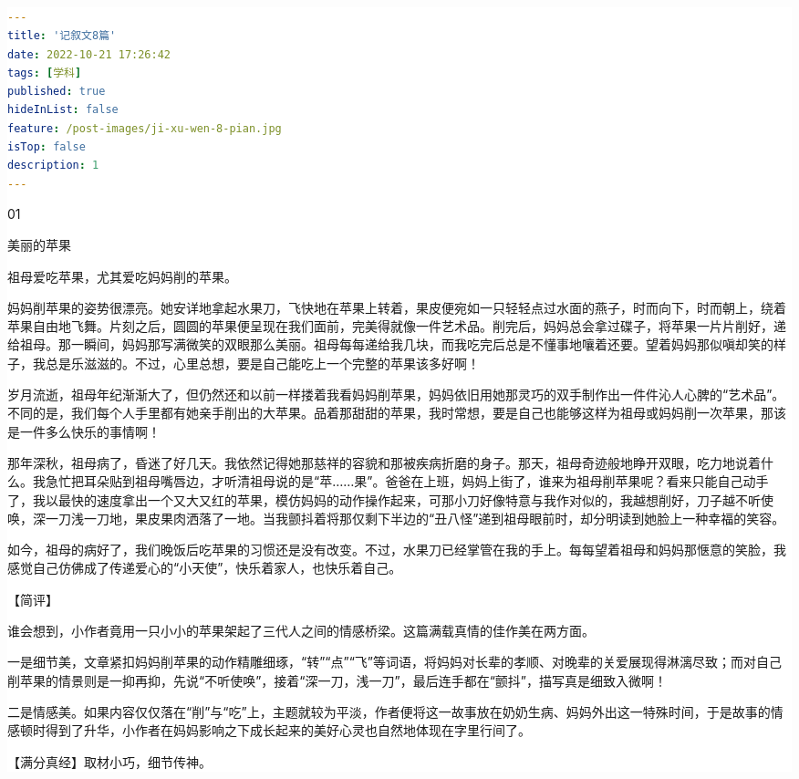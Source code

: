 ```yaml
---
title: '记叙文8篇'
date: 2022-10-21 17:26:42
tags: [学科]
published: true
hideInList: false
feature: /post-images/ji-xu-wen-8-pian.jpg
isTop: false
description: 1
---
```

01

美丽的苹果



祖母爱吃苹果，尤其爱吃妈妈削的苹果。



妈妈削苹果的姿势很漂亮。她安详地拿起水果刀，飞快地在苹果上转着，果皮便宛如一只轻轻点过水面的燕子，时而向下，时而朝上，绕着苹果自由地飞舞。片刻之后，圆圆的苹果便呈现在我们面前，完美得就像一件艺术品。削完后，妈妈总会拿过碟子，将苹果一片片削好，递给祖母。那一瞬间，妈妈那写满微笑的双眼那么美丽。祖母每每递给我几块，而我吃完后总是不懂事地嚷着还要。望着妈妈那似嗔却笑的样子，我总是乐滋滋的。不过，心里总想，要是自己能吃上一个完整的苹果该多好啊！



岁月流逝，祖母年纪渐渐大了，但仍然还和以前一样搂着我看妈妈削苹果，妈妈依旧用她那灵巧的双手制作出一件件沁人心脾的“艺术品”。不同的是，我们每个人手里都有她亲手削出的大苹果。品着那甜甜的苹果，我时常想，要是自己也能够这样为祖母或妈妈削一次苹果，那该是一件多么快乐的事情啊！



那年深秋，祖母病了，昏迷了好几天。我依然记得她那慈祥的容貌和那被疾病折磨的身子。那天，祖母奇迹般地睁开双眼，吃力地说着什么。我急忙把耳朵贴到祖母嘴唇边，才听清祖母说的是“苹……果”。爸爸在上班，妈妈上街了，谁来为祖母削苹果呢？看来只能自己动手了，我以最快的速度拿出一个又大又红的苹果，模仿妈妈的动作操作起来，可那小刀好像特意与我作对似的，我越想削好，刀子越不听使唤，深一刀浅一刀地，果皮果肉洒落了一地。当我颤抖着将那仅剩下半边的“丑八怪”递到祖母眼前时，却分明读到她脸上一种幸福的笑容。



如今，祖母的病好了，我们晚饭后吃苹果的习惯还是没有改变。不过，水果刀已经掌管在我的手上。每每望着祖母和妈妈那惬意的笑脸，我感觉自己仿佛成了传递爱心的“小天使”，快乐着家人，也快乐着自己。



【简评】



谁会想到，小作者竟用一只小小的苹果架起了三代人之间的情感桥梁。这篇满载真情的佳作美在两方面。



一是细节美，文章紧扣妈妈削苹果的动作精雕细琢，“转”“点”“飞”等词语，将妈妈对长辈的孝顺、对晚辈的关爱展现得淋漓尽致；而对自己削苹果的情景则是一抑再抑，先说“不听使唤”，接着“深一刀，浅一刀”，最后连手都在“颤抖”，描写真是细致入微啊！



二是情感美。如果内容仅仅落在“削”与“吃”上，主题就较为平淡，作者便将这一故事放在奶奶生病、妈妈外出这一特殊时间，于是故事的情感顿时得到了升华，小作者在妈妈影响之下成长起来的美好心灵也自然地体现在字里行间了。



【满分真经】取材小巧，细节传神。




